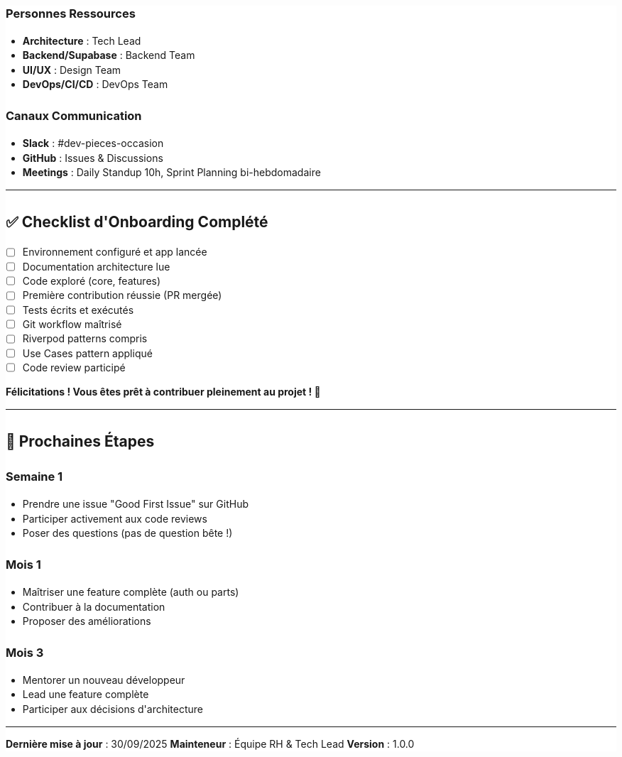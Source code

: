 ### Personnes Ressources

- **Architecture** : Tech Lead
- **Backend/Supabase** : Backend Team
- **UI/UX** : Design Team
- **DevOps/CI/CD** : DevOps Team

### Canaux Communication

- **Slack** : #dev-pieces-occasion
- **GitHub** : Issues & Discussions
- **Meetings** : Daily Standup 10h, Sprint Planning bi-hebdomadaire

---

## ✅ Checklist d'Onboarding Complété

- [ ] Environnement configuré et app lancée
- [ ] Documentation architecture lue
- [ ] Code exploré (core, features)
- [ ] Première contribution réussie (PR mergée)
- [ ] Tests écrits et exécutés
- [ ] Git workflow maîtrisé
- [ ] Riverpod patterns compris
- [ ] Use Cases pattern appliqué
- [ ] Code review participé

**Félicitations ! Vous êtes prêt à contribuer pleinement au projet ! 🎉**

---

## 🚀 Prochaines Étapes

### Semaine 1
- Prendre une issue "Good First Issue" sur GitHub
- Participer activement aux code reviews
- Poser des questions (pas de question bête !)

### Mois 1
- Maîtriser une feature complète (auth ou parts)
- Contribuer à la documentation
- Proposer des améliorations

### Mois 3
- Mentorer un nouveau développeur
- Lead une feature complète
- Participer aux décisions d'architecture

---

**Dernière mise à jour** : 30/09/2025
**Mainteneur** : Équipe RH & Tech Lead
**Version** : 1.0.0